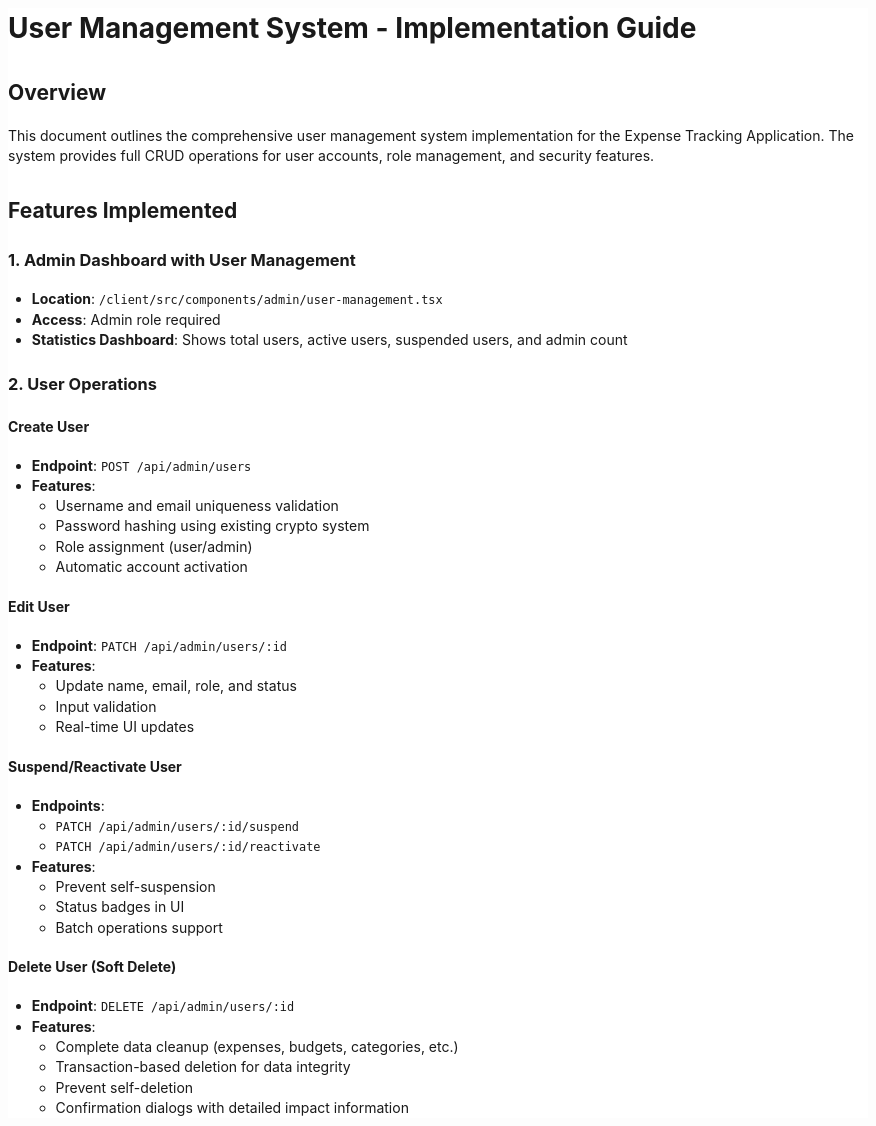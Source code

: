 # User Management System - Implementation Guide

## Overview
This document outlines the comprehensive user management system implementation for the Expense Tracking Application. The system provides full CRUD operations for user accounts, role management, and security features.

## Features Implemented

### 1. Admin Dashboard with User Management
- **Location**: `/client/src/components/admin/user-management.tsx`
- **Access**: Admin role required
- **Statistics Dashboard**: Shows total users, active users, suspended users, and admin count

### 2. User Operations

#### Create User
- **Endpoint**: `POST /api/admin/users`
- **Features**:
  - Username and email uniqueness validation
  - Password hashing using existing crypto system
  - Role assignment (user/admin)
  - Automatic account activation

#### Edit User
- **Endpoint**: `PATCH /api/admin/users/:id`
- **Features**:
  - Update name, email, role, and status
  - Input validation
  - Real-time UI updates

#### Suspend/Reactivate User
- **Endpoints**: 
  - `PATCH /api/admin/users/:id/suspend`
  - `PATCH /api/admin/users/:id/reactivate`
- **Features**:
  - Prevent self-suspension
  - Status badges in UI
  - Batch operations support

#### Delete User (Soft Delete)
- **Endpoint**: `DELETE /api/admin/users/:id`
- **Features**:
  - Complete data cleanup (expenses, budgets, categories, etc.)
  - Transaction-based deletion for data integrity
  - Prevent self-deletion
  - Confirmation dialogs with detailed impact information
